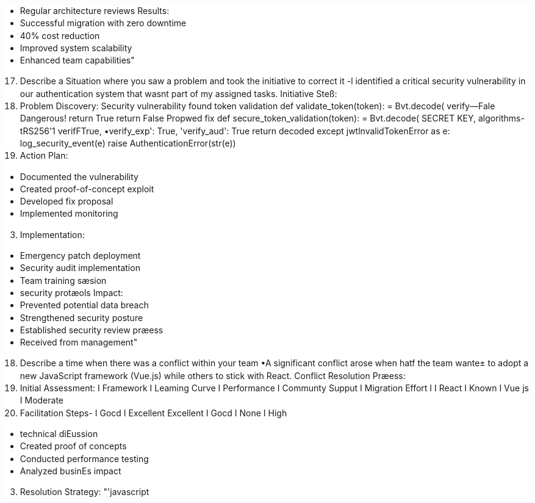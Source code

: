 - Regular architecture reviews
Results:
- Successful migration with zero downtime
- 40% cost reduction
- Improved system scalability
- Enhanced team capabilities"
17. Describe a Situation where you saw a problem and took the
initiative to correct it
-l identified a critical security vulnerability in our authentication system that wasnt part of my
assigned tasks.
Initiative Steß:
1. Problem Discovery:
Security vulnerability found token validation
def validate_token(token):
= Bvt.decode(
verify—Fale Dangerous!
return True
return False
Propwed fix
def secure_token_validation(token):
= Bvt.decode(
SECRET KEY,
algorithms-tRS256'1
verifFTrue,
•verify_exp': True,
'verify_aud': True
return decoded
except jwtlnvalidTokenError as e:
log_security_event(e)
raise AuthenticationError(str(e))
2. Action Plan:
- Documented the vulnerability
- Created proof-of-concept exploit
- Developed fix proposal
- Implemented monitoring
3. Implementation:
- Emergency patch deployment
- Security audit implementation
- Team training sæsion
- security protæols
Impact:
- Prevented potential data breach
- Strengthened security posture
- Established security review præess
- Received from management"
18. Describe a time when there was a conflict within your team
•A significant conflict arose when hatf the team wante± to adopt a new JavaScript framework
(Vue.js) while others to stick with React.
Conflict Resolution Præess:
1. Initial Assessment:
I Framework I Leaming Curve I Performance I Communty Supput I Migration Effort I
I React I Known
I Vue js I Moderate
2. Facilitation Steps-
I Gocd I Excellent
Excellent I Gocd
I None
I High
- technical diEussion
- Created proof of concepts
- Conducted performance testing
- Analyzed businEs impact
3. Resolution Strategy:
"'javascript